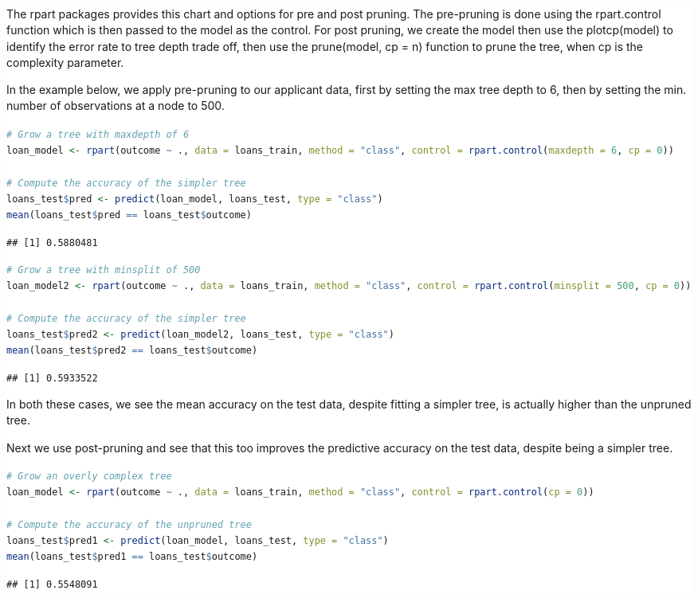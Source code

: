 The rpart packages provides this chart and options for pre and post pruning.  The pre-pruning is done using the rpart.control function which is then passed to the model as the control.  For post pruning, we create the model then use the plotcp(model) to identify the error rate to tree depth trade off, then use the prune(model, cp = n) function to prune the tree, when cp is the complexity parameter. 

In the example below, we apply pre-pruning to our applicant data, first by setting the max tree depth to 6, then by setting the min. number of observations at a node to 500.


```r
# Grow a tree with maxdepth of 6
loan_model <- rpart(outcome ~ ., data = loans_train, method = "class", control = rpart.control(maxdepth = 6, cp = 0))

# Compute the accuracy of the simpler tree
loans_test$pred <- predict(loan_model, loans_test, type = "class")
mean(loans_test$pred == loans_test$outcome)
```

```
## [1] 0.5880481
```

```r
# Grow a tree with minsplit of 500
loan_model2 <- rpart(outcome ~ ., data = loans_train, method = "class", control = rpart.control(minsplit = 500, cp = 0))

# Compute the accuracy of the simpler tree
loans_test$pred2 <- predict(loan_model2, loans_test, type = "class")
mean(loans_test$pred2 == loans_test$outcome)
```

```
## [1] 0.5933522
```

In both these cases, we see the mean accuracy on the test data, despite fitting a simpler tree, is actually higher than the unpruned tree.

Next we use post-pruning and see that this too improves the predictive accuracy on the test data, despite being a simpler tree.


```r
# Grow an overly complex tree
loan_model <- rpart(outcome ~ ., data = loans_train, method = "class", control = rpart.control(cp = 0))

# Compute the accuracy of the unpruned tree
loans_test$pred1 <- predict(loan_model, loans_test, type = "class")
mean(loans_test$pred1 == loans_test$outcome)
```

```
## [1] 0.5548091
```
